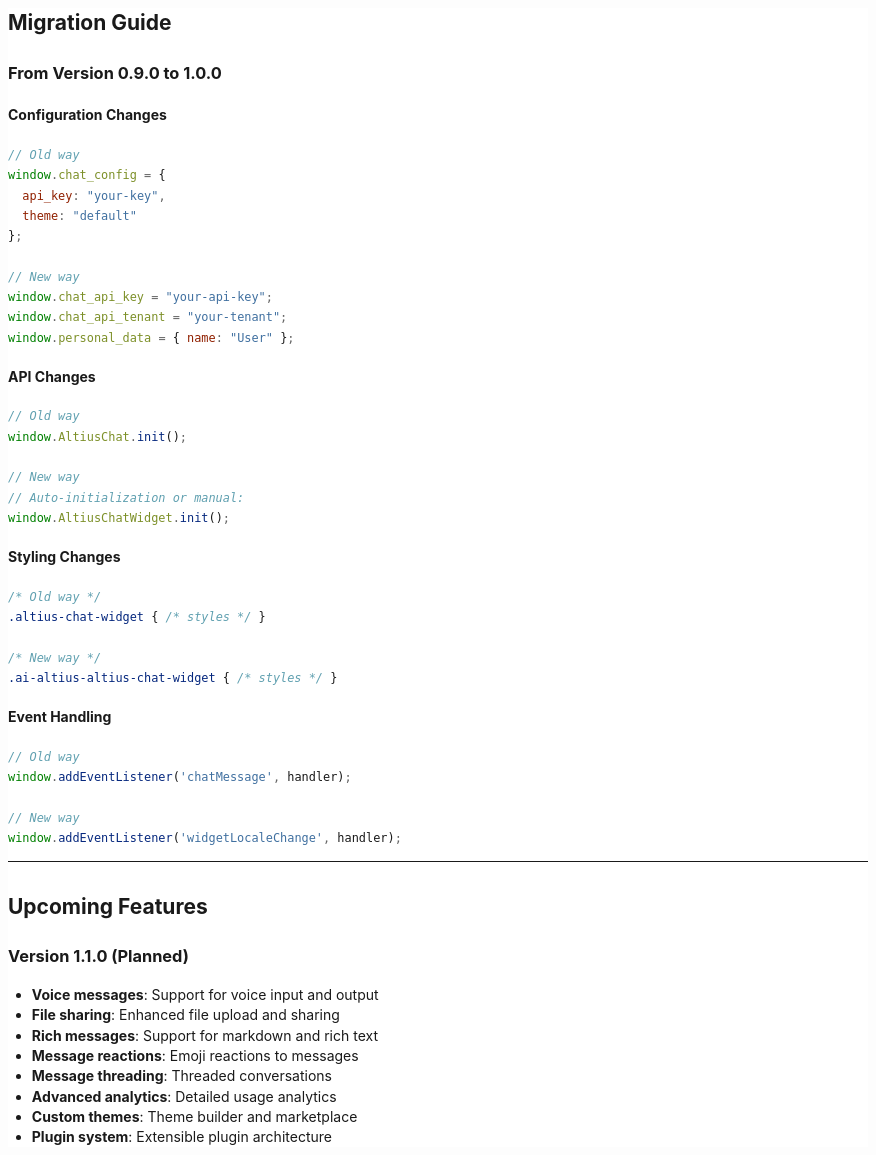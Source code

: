 ## Migration Guide

### From Version 0.9.0 to 1.0.0

#### Configuration Changes
```javascript
// Old way
window.chat_config = {
  api_key: "your-key",
  theme: "default"
};

// New way
window.chat_api_key = "your-api-key";
window.chat_api_tenant = "your-tenant";
window.personal_data = { name: "User" };
```

#### API Changes
```javascript
// Old way
window.AltiusChat.init();

// New way
// Auto-initialization or manual:
window.AltiusChatWidget.init();
```

#### Styling Changes
```css
/* Old way */
.altius-chat-widget { /* styles */ }

/* New way */
.ai-altius-altius-chat-widget { /* styles */ }
```

#### Event Handling
```javascript
// Old way
window.addEventListener('chatMessage', handler);

// New way
window.addEventListener('widgetLocaleChange', handler);
```

---

## Upcoming Features

### Version 1.1.0 (Planned)
- **Voice messages**: Support for voice input and output
- **File sharing**: Enhanced file upload and sharing
- **Rich messages**: Support for markdown and rich text
- **Message reactions**: Emoji reactions to messages
- **Message threading**: Threaded conversations
- **Advanced analytics**: Detailed usage analytics
- **Custom themes**: Theme builder and marketplace
- **Plugin system**: Extensible plugin architecture
